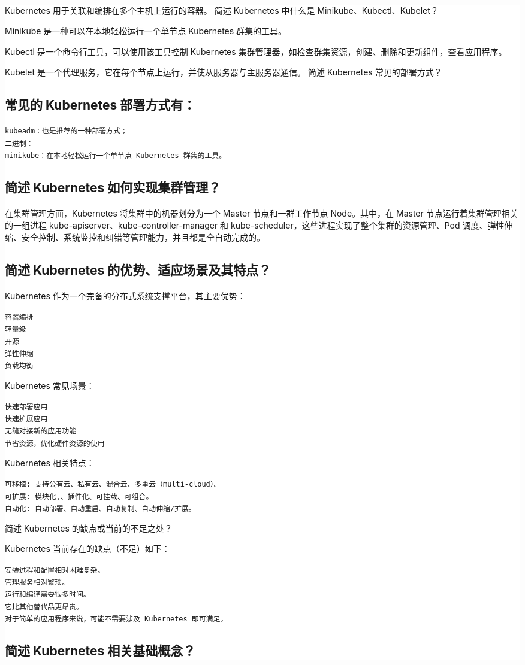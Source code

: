 Kubernetes 用于关联和编排在多个主机上运行的容器。
简述 Kubernetes 中什么是 Minikube、Kubectl、Kubelet？

Minikube 是一种可以在本地轻松运行一个单节点 Kubernetes 群集的工具。

Kubectl 是一个命令行工具，可以使用该工具控制 Kubernetes 集群管理器，如检查群集资源，创建、删除和更新组件，查看应用程序。

Kubelet 是一个代理服务，它在每个节点上运行，并使从服务器与主服务器通信。
简述 Kubernetes 常见的部署方式？

## 常见的 Kubernetes 部署方式有：

    kubeadm：也是推荐的一种部署方式；
    二进制：
    minikube：在本地轻松运行一个单节点 Kubernetes 群集的工具。

## 简述 Kubernetes 如何实现集群管理？

在集群管理方面，Kubernetes 将集群中的机器划分为一个 Master 节点和一群工作节点 Node。其中，在 Master 节点运行着集群管理相关的一组进程 kube-apiserver、kube-controller-manager 和 kube-scheduler，这些进程实现了整个集群的资源管理、Pod 调度、弹性伸缩、安全控制、系统监控和纠错等管理能力，并且都是全自动完成的。

## 简述 Kubernetes 的优势、适应场景及其特点？

Kubernetes 作为一个完备的分布式系统支撑平台，其主要优势：

    容器编排
    轻量级
    开源
    弹性伸缩
    负载均衡

Kubernetes 常见场景：

    快速部署应用
    快速扩展应用
    无缝对接新的应用功能
    节省资源，优化硬件资源的使用

Kubernetes 相关特点：

    可移植: 支持公有云、私有云、混合云、多重云（multi-cloud）。
    可扩展: 模块化,、插件化、可挂载、可组合。
    自动化: 自动部署、自动重启、自动复制、自动伸缩/扩展。

简述 Kubernetes 的缺点或当前的不足之处？

Kubernetes 当前存在的缺点（不足）如下：

    安装过程和配置相对困难复杂。
    管理服务相对繁琐。
    运行和编译需要很多时间。
    它比其他替代品更昂贵。
    对于简单的应用程序来说，可能不需要涉及 Kubernetes 即可满足。

## 简述 Kubernetes 相关基础概念？
